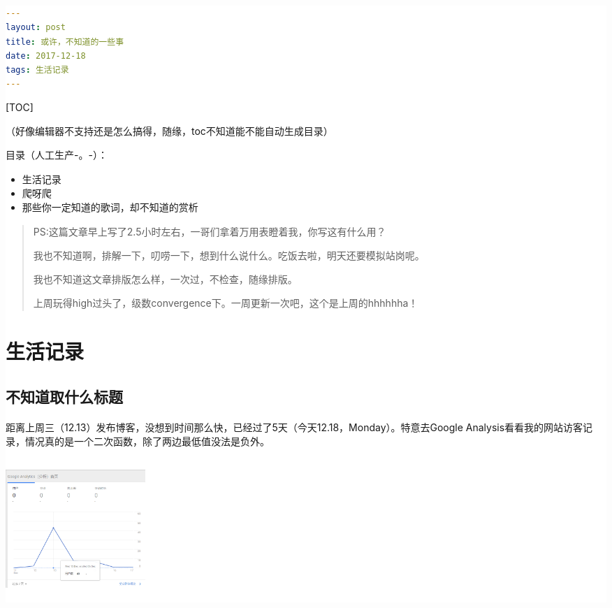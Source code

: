 ```yaml
---
layout: post
title: 或许，不知道的一些事
date: 2017-12-18
tags: 生活记录   
---
```

[TOC]

（好像编辑器不支持还是怎么搞得，随缘，toc不知道能不能自动生成目录）

目录（人工生产-。-）：

* 生活记录
* 爬呀爬
* 那些你一定知道的歌词，却不知道的赏析

> PS:这篇文章早上写了2.5小时左右，一哥们拿着万用表瞪着我，你写这有什么用？
>
> 我也不知道啊，排解一下，叨唠一下，想到什么说什么。吃饭去啦，明天还要模拟站岗呢。
>
> 我也不知道这文章排版怎么样，一次过，不检查，随缘排版。
>
> 上周玩得high过头了，级数convergence下。一周更新一次吧，这个是上周的hhhhhha！

# 生活记录

## 不知道取什么标题
距离上周三（12.13）发布博客，没想到时间那么快，已经过了5天（今天12.18，Monday）。特意去Google Analysis看看我的网站访客记录，情况真的是一个二次函数，除了两边最低值没法是负外。

<img src="/images/posts/myLife/img1.jpg" height="200" width="200">
